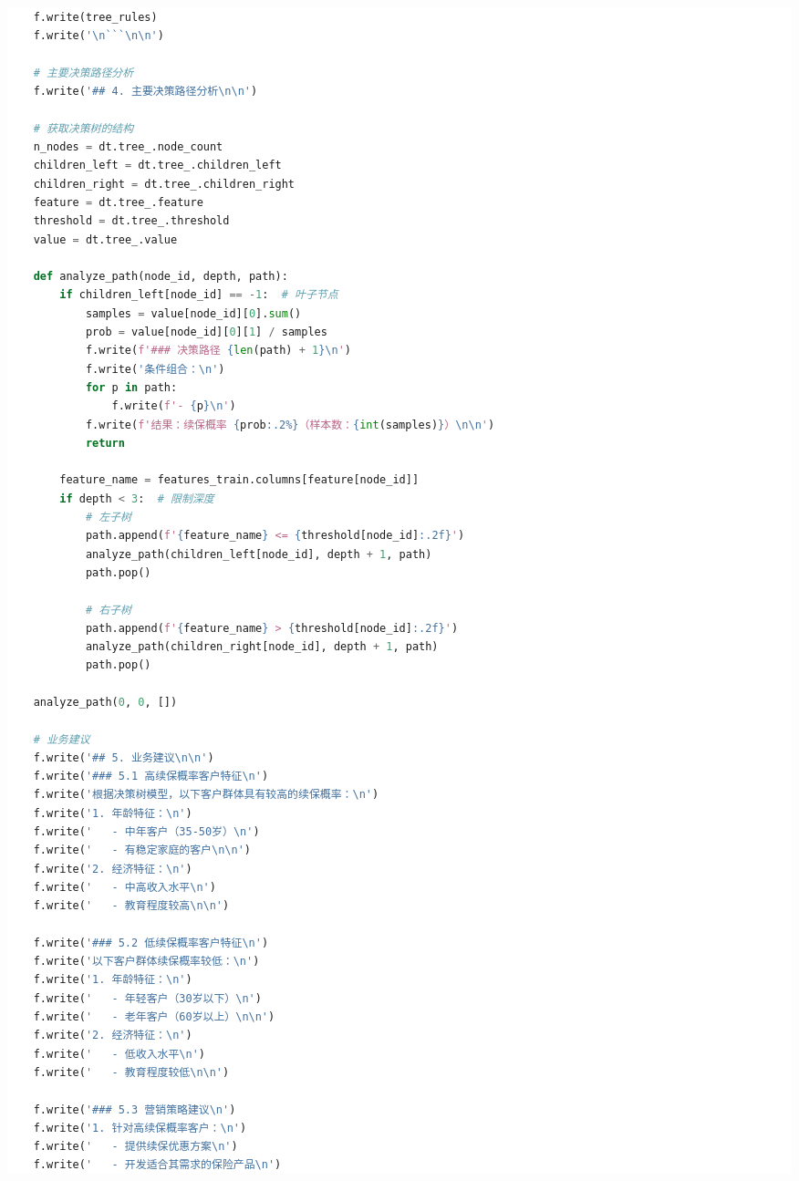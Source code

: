```python:decision_tree_model.py
    f.write(tree_rules)
    f.write('\n```\n\n')
    
    # 主要决策路径分析
    f.write('## 4. 主要决策路径分析\n\n')
    
    # 获取决策树的结构
    n_nodes = dt.tree_.node_count
    children_left = dt.tree_.children_left
    children_right = dt.tree_.children_right
    feature = dt.tree_.feature
    threshold = dt.tree_.threshold
    value = dt.tree_.value
    
    def analyze_path(node_id, depth, path):
        if children_left[node_id] == -1:  # 叶子节点
            samples = value[node_id][0].sum()
            prob = value[node_id][0][1] / samples
            f.write(f'### 决策路径 {len(path) + 1}\n')
            f.write('条件组合：\n')
            for p in path:
                f.write(f'- {p}\n')
            f.write(f'结果：续保概率 {prob:.2%}（样本数：{int(samples)}）\n\n')
            return
        
        feature_name = features_train.columns[feature[node_id]]
        if depth < 3:  # 限制深度
            # 左子树
            path.append(f'{feature_name} <= {threshold[node_id]:.2f}')
            analyze_path(children_left[node_id], depth + 1, path)
            path.pop()
            
            # 右子树
            path.append(f'{feature_name} > {threshold[node_id]:.2f}')
            analyze_path(children_right[node_id], depth + 1, path)
            path.pop()
    
    analyze_path(0, 0, [])
    
    # 业务建议
    f.write('## 5. 业务建议\n\n')
    f.write('### 5.1 高续保概率客户特征\n')
    f.write('根据决策树模型，以下客户群体具有较高的续保概率：\n')
    f.write('1. 年龄特征：\n')
    f.write('   - 中年客户（35-50岁）\n')
    f.write('   - 有稳定家庭的客户\n\n')
    f.write('2. 经济特征：\n')
    f.write('   - 中高收入水平\n')
    f.write('   - 教育程度较高\n\n')
    
    f.write('### 5.2 低续保概率客户特征\n')
    f.write('以下客户群体续保概率较低：\n')
    f.write('1. 年龄特征：\n')
    f.write('   - 年轻客户（30岁以下）\n')
    f.write('   - 老年客户（60岁以上）\n\n')
    f.write('2. 经济特征：\n')
    f.write('   - 低收入水平\n')
    f.write('   - 教育程度较低\n\n')
    
    f.write('### 5.3 营销策略建议\n')
    f.write('1. 针对高续保概率客户：\n')
    f.write('   - 提供续保优惠方案\n')
    f.write('   - 开发适合其需求的保险产品\n')
```